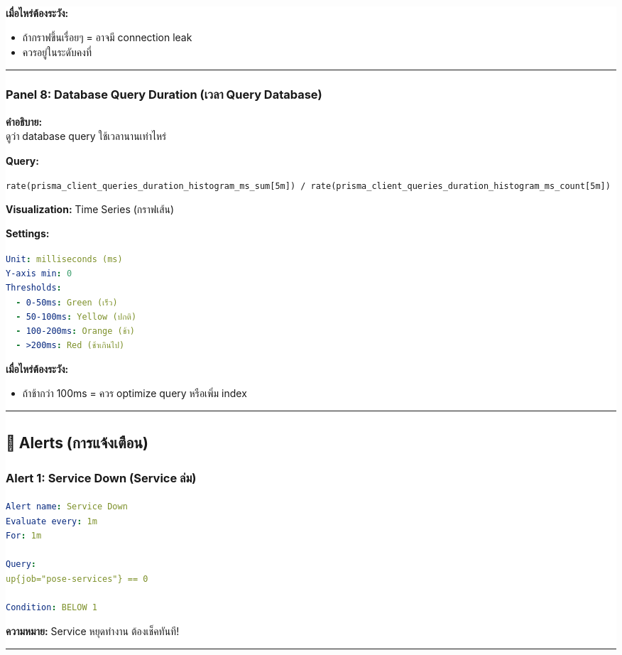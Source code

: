 **เมื่อไหร่ต้องระวัง:**
- ถ้ากราฟขึ้นเรื่อยๆ = อาจมี connection leak
- ควรอยู่ในระดับคงที่

---

### **Panel 8: Database Query Duration (เวลา Query Database)**

**คำอธิบาย:**  
ดูว่า database query ใช้เวลานานเท่าไหร่

**Query:**
```promql
rate(prisma_client_queries_duration_histogram_ms_sum[5m]) / rate(prisma_client_queries_duration_histogram_ms_count[5m])
```

**Visualization:** Time Series (กราฟเส้น)

**Settings:**
```yaml
Unit: milliseconds (ms)
Y-axis min: 0
Thresholds:
  - 0-50ms: Green (เร็ว)
  - 50-100ms: Yellow (ปกติ)
  - 100-200ms: Orange (ช้า)
  - >200ms: Red (ช้าเกินไป)
```

**เมื่อไหร่ต้องระวัง:**
- ถ้าช้ากว่า 100ms = ควร optimize query หรือเพิ่ม index

---

## 🔔 Alerts (การแจ้งเตือน)

### **Alert 1: Service Down (Service ล่ม)**

```yaml
Alert name: Service Down
Evaluate every: 1m
For: 1m

Query:
up{job="pose-services"} == 0

Condition: BELOW 1
```

**ความหมาย:** Service หยุดทำงาน ต้องเช็คทันที!

---
